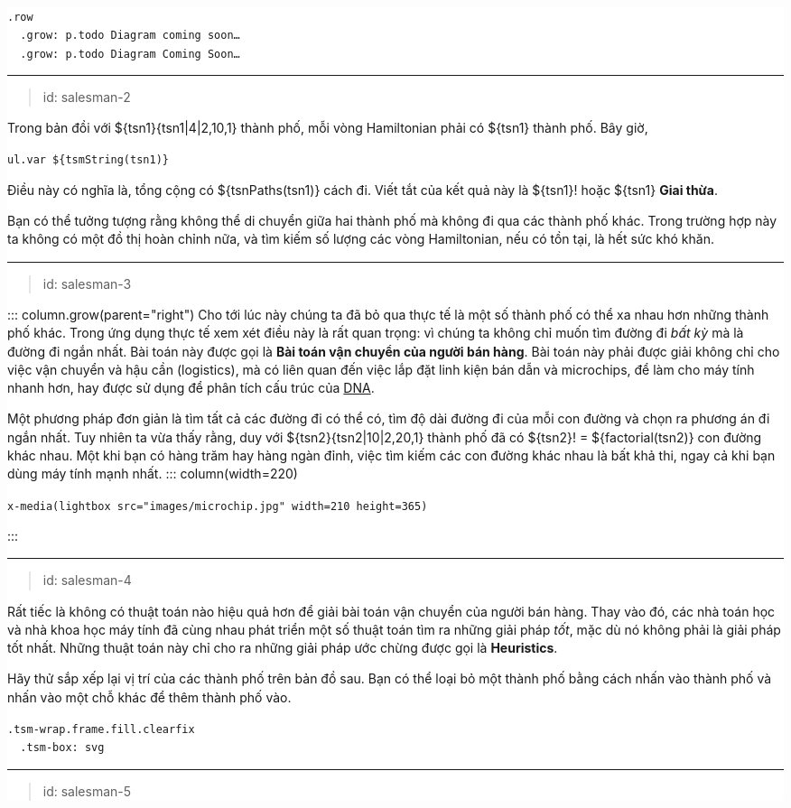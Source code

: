     .row
      .grow: p.todo Diagram coming soon…
      .grow: p.todo Diagram Coming Soon…

---
> id: salesman-2

Trong bản đồi với ${tsn1}{tsn1|4|2,10,1} thành phố, mỗi vòng Hamiltonian phải có ${tsn1} thành phố. Bây giờ,

    ul.var ${tsmString(tsn1)}

Điều này có nghĩa là, tổng cộng có ${tsnPaths(tsn1)} cách đi. Viết tắt của kết quả này là ${tsn1}! hoặc ${tsn1} __Giai thừa__.

Bạn có thể tưởng tượng rằng không thể di chuyển giữa hai thành phố mà không đi qua các thành phố khác. Trong trường hợp này ta không có một đồ thị hoàn chỉnh nữa, và tìm kiếm số lượng các vòng Hamiltonian, nếu có tồn tại, là hết sức khó khăn.

---
> id: salesman-3

::: column.grow(parent="right")
Cho tới lúc này chúng ta đã bỏ qua thực tế là một số thành phố có thể xa nhau hơn những thành phố khác. Trong ứng dụng thực tế xem xét điều này là rất quan trọng: vì chúng ta không chỉ muốn tìm đường đi _bất kỳ_ mà là đường đi ngắn nhất. Bài toán này được gọi là __Bài toán vận chuyển của người bán hàng__. Bài toán này phải được giải không chỉ cho việc vận chuyển và hậu cần (logistics), mà có liên quan đến việc lắp đặt linh kiện bán dẫn và microchips, để làm cho máy tính nhanh hơn, hay được sử dụng để phân tích cấu trúc của [DNA](gloss:dna).

Một phương pháp đơn giản là tìm tất cả các đường đi có thể có, tìm độ dài đường đi của mỗi con đường và chọn ra phương án đi ngắn nhất. Tuy nhiên ta vừa thấy rằng, duy với ${tsn2}{tsn2|10|2,20,1} thành phố đã có ${tsn2}! = ${factorial(tsn2)}
con đường khác nhau. Một khi bạn có hàng trăm hay hàng ngàn đỉnh, việc tìm kiếm các con đường khác nhau là bất khả thi, ngay cả khi bạn dùng máy tính mạnh nhất. 
::: column(width=220)

    x-media(lightbox src="images/microchip.jpg" width=210 height=365)

:::

---
> id: salesman-4

Rất tiếc là không có thuật toán nào hiệu quả hơn để giải bài toán vận chuyển của người bán hàng. Thay vào đó, các nhà toán học và nhà khoa học máy tính đã cùng nhau phát triển một số thuật toán tìm ra những giải pháp _tốt_, mặc dù nó không phải là giải pháp tốt nhất. Những thuật toán này chỉ cho ra những giải pháp ước chừng được gọi là __Heuristics__.

Hãy thử sắp xếp lại vị trí của các thành phố trên bản đồ sau. Bạn có thể loại bỏ một thành phố bằng cách nhấn vào thành phố và nhấn vào một chỗ khác để thêm thành phố vào. 

    .tsm-wrap.frame.fill.clearfix
      .tsm-box: svg

---
> id: salesman-5
